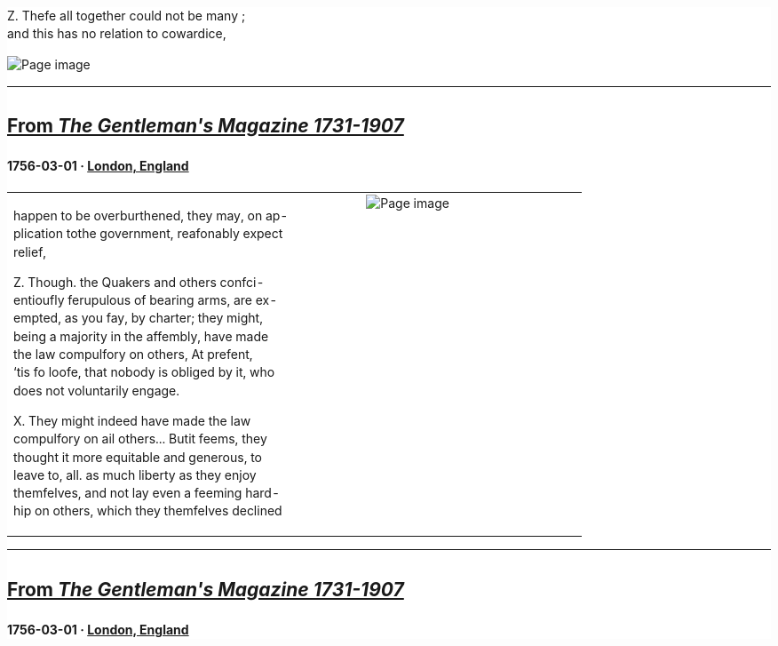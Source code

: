   
Z. Thefe all together could not be many ;  
and this has no relation to cowardice,
</td><td style="width: 50%; max-height: 75%; margin: auto; display: block;">
<img alt="Page image" src="https://iiif.archive.org/iiif/sim_gentlemans-magazine_1756-03_26_3&#0036;28/pct:41.636197,11.808009,33.592322,45.082450/,600/0/default.jpg"/>
</td>
</tr></table>

---

## [From _The Gentleman's Magazine 1731-1907_](https://archive.org/details/sim_gentlemans-magazine_1756-03_26_3/page/n28/mode/1up?view=theater)

#### 1756-03-01 &middot; [London, England](http://dbpedia.org/resource/London)

<table style="width: 100%;"><tr><td style="width: 50%">

  
  
happen to be overburthened, they may, on ap-  
plication tothe government, reafonably expect  
relief,  
  
Z. Though. the Quakers and others confci-  
entioufly ferupulous of bearing arms, are ex-  
empted, as you fay, by charter; they might,  
being a majority in the affembly, have made  
the law compulfory on others, At prefent,  
‘tis fo loofe, that nobody is obliged by it, who  
does not voluntarily engage.  
  
X. They might indeed have made the law  
compulfory on ail others... Butit feems, they  
thought it more equitable and generous, to  
leave to, all. as much liberty as they enjoy  
themfelves, and not lay even a feeming hard-  
hip on others, which they themfelves declined
</td><td style="width: 50%; max-height: 75%; margin: auto; display: block;">
<img alt="Page image" src="https://iiif.archive.org/iiif/sim_gentlemans-magazine_1756-03_26_3&#0036;28/pct:6.627057,58.215548,31.992687,18.080094/600,/0/default.jpg"/>
</td>
</tr></table>

---

## [From _The Gentleman's Magazine 1731-1907_](https://archive.org/details/sim_gentlemans-magazine_1756-03_26_3/page/n28/mode/1up?view=theater)

#### 1756-03-01 &middot; [London, England](http://dbpedia.org/resource/London)
